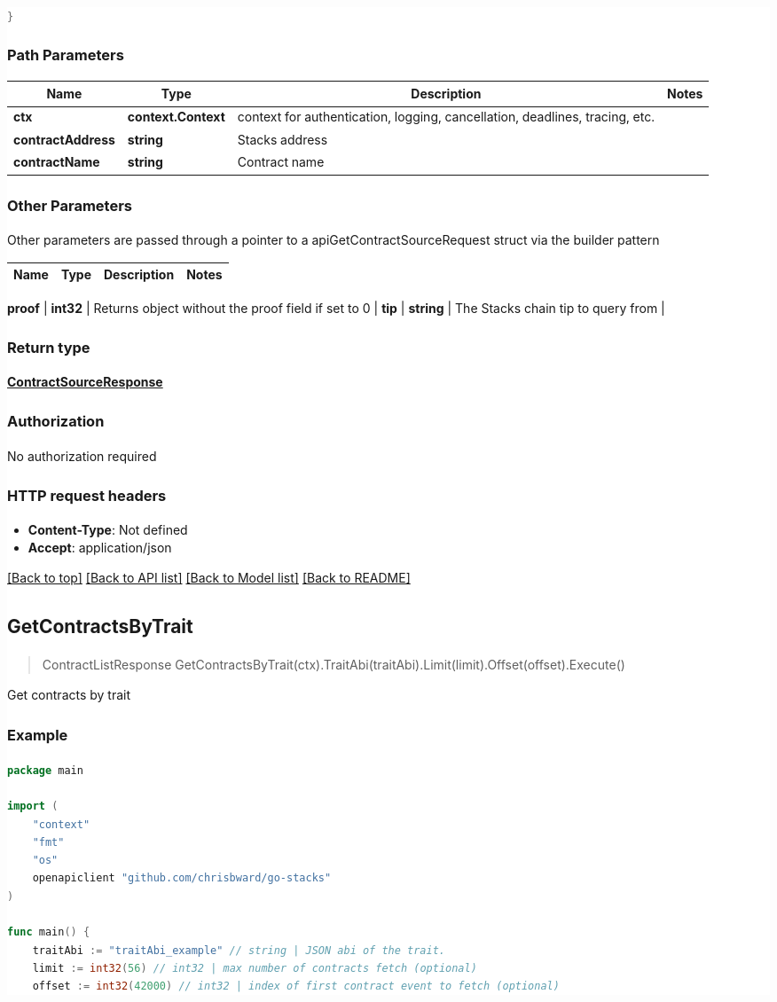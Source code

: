 ```go
}
```

### Path Parameters


Name | Type | Description  | Notes
------------- | ------------- | ------------- | -------------
**ctx** | **context.Context** | context for authentication, logging, cancellation, deadlines, tracing, etc.
**contractAddress** | **string** | Stacks address | 
**contractName** | **string** | Contract name | 

### Other Parameters

Other parameters are passed through a pointer to a apiGetContractSourceRequest struct via the builder pattern


Name | Type | Description  | Notes
------------- | ------------- | ------------- | -------------


 **proof** | **int32** | Returns object without the proof field if set to 0 | 
 **tip** | **string** | The Stacks chain tip to query from | 

### Return type

[**ContractSourceResponse**](ContractSourceResponse.md)

### Authorization

No authorization required

### HTTP request headers

- **Content-Type**: Not defined
- **Accept**: application/json

[[Back to top]](#) [[Back to API list]](../README.md#documentation-for-api-endpoints)
[[Back to Model list]](../README.md#documentation-for-models)
[[Back to README]](../README.md)


## GetContractsByTrait

> ContractListResponse GetContractsByTrait(ctx).TraitAbi(traitAbi).Limit(limit).Offset(offset).Execute()

Get contracts by trait



### Example

```go
package main

import (
	"context"
	"fmt"
	"os"
	openapiclient "github.com/chrisbward/go-stacks"
)

func main() {
	traitAbi := "traitAbi_example" // string | JSON abi of the trait.
	limit := int32(56) // int32 | max number of contracts fetch (optional)
	offset := int32(42000) // int32 | index of first contract event to fetch (optional)
```
